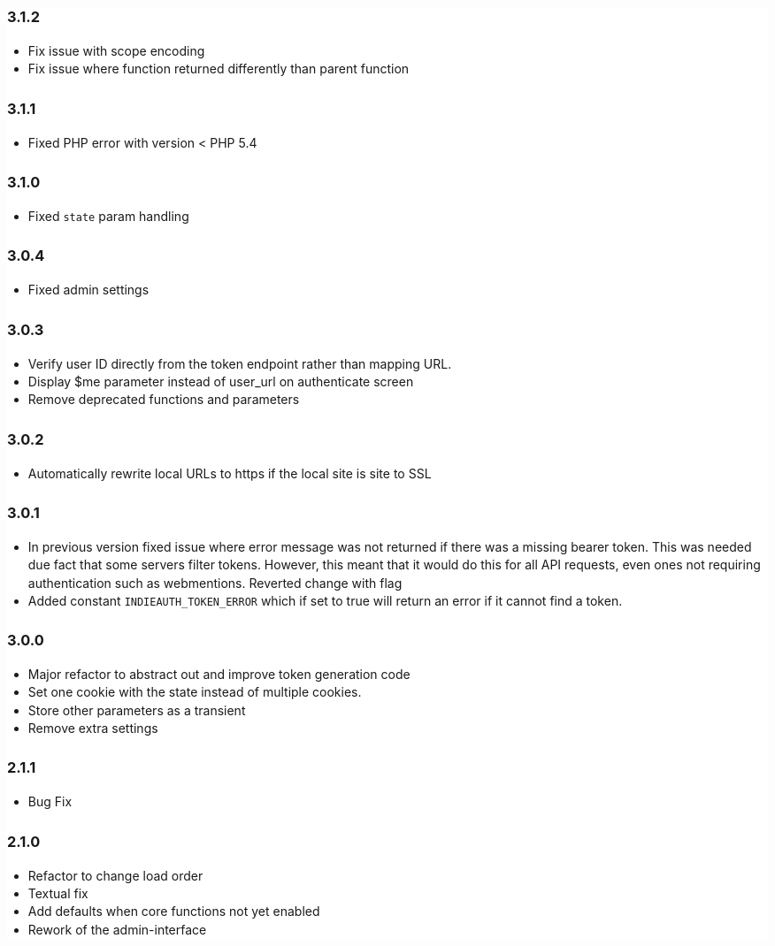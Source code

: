 ### 3.1.2 ###

* Fix issue with scope encoding
* Fix issue where function returned differently than parent function

### 3.1.1 ###

* Fixed PHP error with version < PHP 5.4

### 3.1.0 ###

* Fixed `state` param handling

### 3.0.4 ###

* Fixed admin settings

### 3.0.3 ###

* Verify user ID directly from the token endpoint rather than mapping URL.
* Display $me parameter instead of user_url on authenticate screen
* Remove deprecated functions and parameters

### 3.0.2 ###

* Automatically rewrite local URLs to https if the local site is site to SSL

### 3.0.1 ###

* In previous version fixed issue where error message was not returned if there was a missing bearer token. This was needed due fact that some servers filter tokens. However, this meant that it would do this for all API requests, even ones not requiring authentication such as webmentions. Reverted change with flag
* Added constant `INDIEAUTH_TOKEN_ERROR` which if set to true will return an error if it cannot find a token.

### 3.0.0 ###

* Major refactor to abstract out and improve token generation code
* Set one cookie with the state instead of multiple cookies.
* Store other parameters as a transient
* Remove extra settings

### 2.1.1 ###

* Bug Fix

### 2.1.0 ###

* Refactor to change load order
* Textual fix
* Add defaults when core functions not yet enabled
* Rework of the admin-interface
